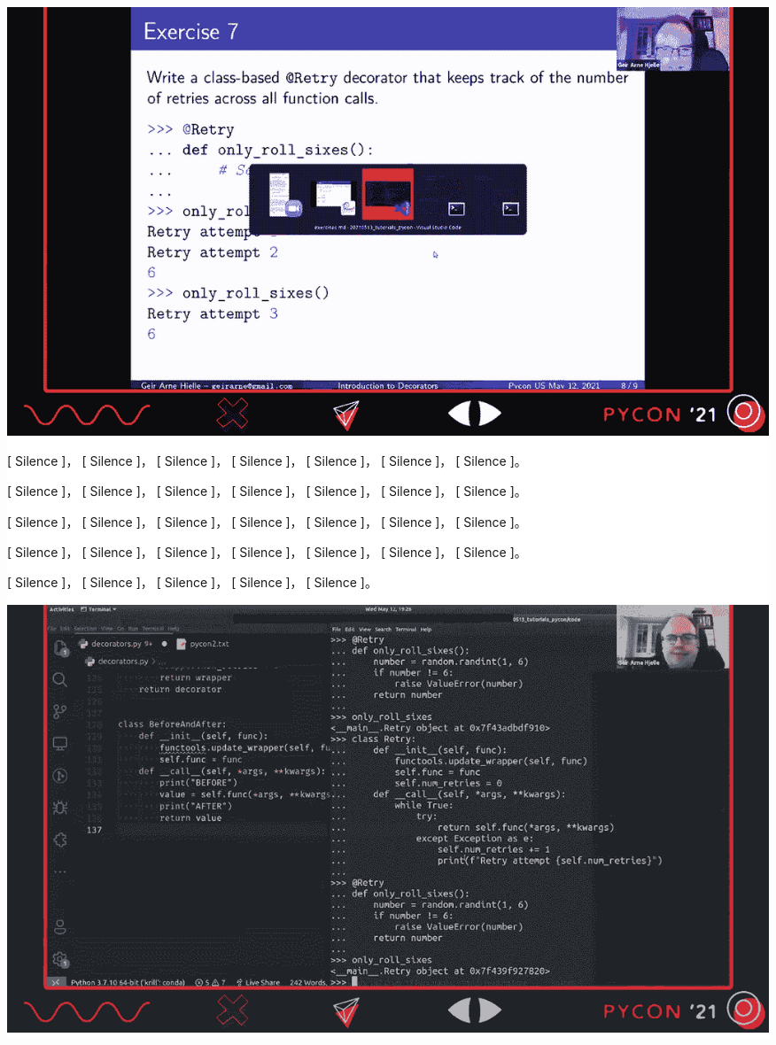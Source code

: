 ![](img/bea56f8bc14b9ea3760a592a2d1f384c_124.png)

 [ Silence ]， [ Silence ]， [ Silence ]， [ Silence ]， [ Silence ]， [ Silence ]， [ Silence ]。

 [ Silence ]， [ Silence ]， [ Silence ]， [ Silence ]， [ Silence ]， [ Silence ]， [ Silence ]。

 [ Silence ]， [ Silence ]， [ Silence ]， [ Silence ]， [ Silence ]， [ Silence ]， [ Silence ]。

 [ Silence ]， [ Silence ]， [ Silence ]， [ Silence ]， [ Silence ]， [ Silence ]， [ Silence ]。

 [ Silence ]， [ Silence ]， [ Silence ]， [ Silence ]， [ Silence ]。



![](img/bea56f8bc14b9ea3760a592a2d1f384c_126.png)

